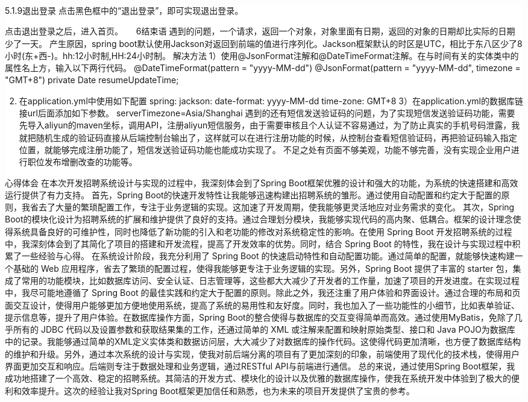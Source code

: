
5.1.9退出登录
点击黑色框中的“退出登录”，即可实现退出登录。
 




点击退出登录之后，进入首页。
  
6结束语
遇到的问题，一个请求，返回一个对象，对象里面有日期，返回的对象的日期却比实际的日期少了一天。
产生原因，spring boot默认使用Jackson对返回到前端的值进行序列化。Jackson框架默认的时区是UTC，相比于东八区少了8小时(东+西-)。hh:12小时制,HH:24小时制。
解决方法
1）使用@JsonFormat注解和@DateTimeFormat注解。在与时间有关的实体类中的属性名上方，输入以下两行代码。
@DateTimeFormat(pattern = "yyyy-MM-dd")
@JsonFormat(pattern = "yyyy-MM-dd", timezone = "GMT+8")
private Date resumeUpdateTime;
 
2) 在application.yml中使用如下配置
spring:
jackson:
date-format: yyyy-MM-dd
time-zone: GMT+8
3）在application.yml的数据库链接url后面添加如下参数。
serverTimezone=Asia/Shanghai
遇到的还有短信发送验证码的问题，为了实现短信发送验证码功能，需要先导入aliyun的maven坐标，调用API，注册aliyun短信服务，由于需要审核且个人认证不容易通过，为了防止真实的手机号码泄露，我就把随机生成的验证码直接从后端控制台输出了，这样就可以在进行注册功能的时候，从控制台查看短信验证码，再把验证码输入指定位置，就能够完成注册功能了，短信发送验证码功能也能成功实现了。
不足之处有页面不够美观，功能不够完善，没有实现企业用户进行职位发布增删改查的功能等。

 
心得体会
在本次开发招聘系统设计与实现的过程中，我深刻体会到了Spring Boot框架优雅的设计和强大的功能，为系统的快速搭建和高效运行提供了有力支持。
首先，Spring Boot的快速开发特性让我能够迅速构建出招聘系统的雏形。通过使用自动配置和约定大于配置的原则，我省去了大量的繁琐配置工作，专注于业务逻辑的实现。这加速了开发周期，使我能够更灵活地应对业务需求的变化。
其次，Spring Boot的模块化设计为招聘系统的扩展和维护提供了良好的支持。通过合理划分模块，我能够实现代码的高内聚、低耦合。框架的设计理念使得系统具备良好的可维护性，同时也降低了新功能的引入和老功能的修改对系统稳定性的影响。在使用 Spring Boot 开发招聘系统的过程中，我深刻体会到了其简化了项目的搭建和开发流程，提高了开发效率的优势。同时，结合 Spring Boot 的特性，我在设计与实现过程中积累了一些经验与心得。
在系统设计阶段，我充分利用了 Spring Boot 的快速启动特性和自动配置功能。通过简单的配置，就能够快速构建一个基础的 Web 应用程序，省去了繁琐的配置过程，使得我能够更专注于业务逻辑的实现。另外，Spring Boot 提供了丰富的 starter 包，集成了常用的功能模块，比如数据库访问、安全认证、日志管理等，这些都大大减少了开发者的工作量，加速了项目的开发进度。在实现过程中，我尽可能地遵循了 Spring Boot 的最佳实践和约定大于配置的原则。除此之外，我还注重了用户体验和界面设计。通过合理的布局和页面交互设计，使得用户能够更加方便地使用系统，提高了系统的易用性和友好度。同时，我也加入了一些功能性的小细节，比如表单验证、提示信息等，提升了用户体验。在数据库操作方面，Spring Boot的整合使得与数据库的交互变得简单而高效。通过使用MyBatis，免除了几乎所有的 JDBC 代码以及设置参数和获取结果集的工作，还通过简单的 XML 或注解来配置和映射原始类型、接口和 Java POJO为数据库中的记录。我能够通过简单的XML定义实体类和数据访问层，大大减少了对数据库的操作代码。这使得代码更加清晰，也方便了数据库结构的维护和升级。另外，通过本次系统的设计与实现，使我对前后端分离的项目有了更加深刻的印象，前端使用了现代化的技术栈，使得用户界面更加交互和响应。后端则专注于数据处理和业务逻辑，通过RESTful API与前端进行通信。
总的来说，通过使用Spring Boot框架，我成功地搭建了一个高效、稳定的招聘系统。其简洁的开发方式、模块化的设计以及优雅的数据库操作，使我在系统开发中体验到了极大的便利和效率提升。这次的经验让我对Spring Boot框架更加信任和熟悉，也为未来的项目开发提供了宝贵的参考。
